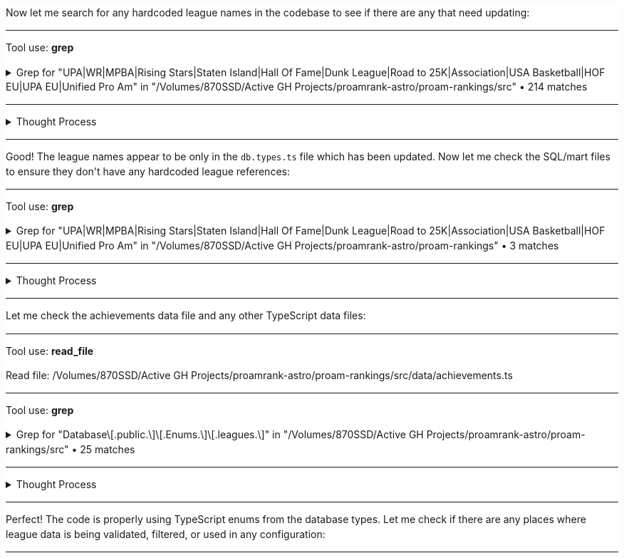 Now let me search for any hardcoded league names in the codebase to see if there are any that need updating:

---

Tool use: **grep**

<details><summary>Grep for "UPA|WR|MPBA|Rising Stars|Staten Island|Hall Of Fame|Dunk League|Road to 25K|Association|USA Basketball|HOF EU|UPA EU|Unified Pro Am" in "/Volumes/870SSD/Active GH Projects/proamrank-astro/proam-rankings/src" • 214 matches</summary></details>

---

<think><details><summary>Thought Process</summary></details></think>

---

Good! The league names appear to be only in the `db.types.ts` file which has been updated. Now let me check the SQL/mart files to ensure they don't have any hardcoded league references:

---

Tool use: **grep**

<details><summary>Grep for "UPA|WR|MPBA|Rising Stars|Staten Island|Hall Of Fame|Dunk League|Road to 25K|Association|USA Basketball|HOF EU|UPA EU|Unified Pro Am" in "/Volumes/870SSD/Active GH Projects/proamrank-astro/proam-rankings" • 3 matches</summary></details>

---

<think><details><summary>Thought Process</summary></details></think>

---

Let me check the achievements data file and any other TypeScript data files:

---

Tool use: **read_file**

Read file: /Volumes/870SSD/Active GH Projects/proamrank-astro/proam-rankings/src/data/achievements.ts

---

Tool use: **grep**

<details><summary>Grep for "Database\[.public.\]\[.Enums.\]\[.leagues.\]" in "/Volumes/870SSD/Active GH Projects/proamrank-astro/proam-rankings/src" • 25 matches</summary></details>

---

<think><details><summary>Thought Process</summary></details></think>

---

Perfect! The code is properly using TypeScript enums from the database types. Let me check if there are any places where league data is being validated, filtered, or used in any configuration:

---
